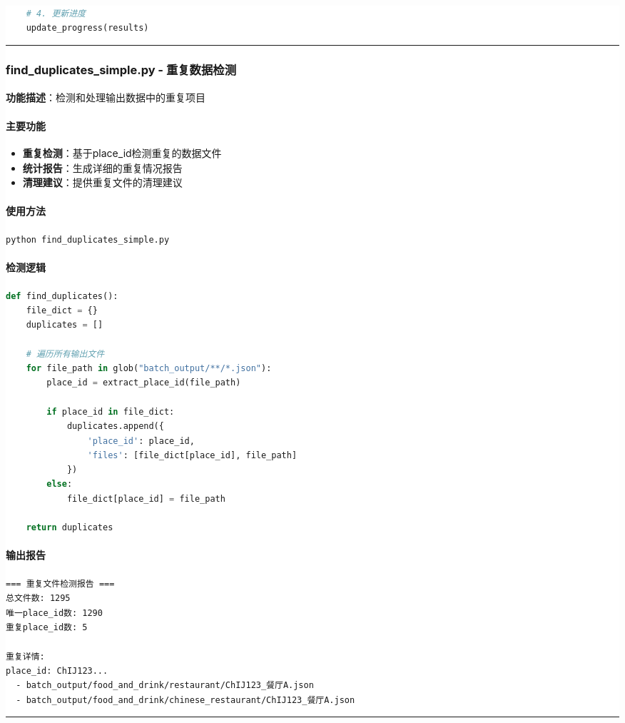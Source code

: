 ```python
    # 4. 更新进度
    update_progress(results)
```

---

### find_duplicates_simple.py - 重复数据检测

**功能描述**：检测和处理输出数据中的重复项目

#### 主要功能

- **重复检测**：基于place_id检测重复的数据文件
- **统计报告**：生成详细的重复情况报告
- **清理建议**：提供重复文件的清理建议

#### 使用方法

```bash
python find_duplicates_simple.py
```

#### 检测逻辑

```python
def find_duplicates():
    file_dict = {}
    duplicates = []
    
    # 遍历所有输出文件
    for file_path in glob("batch_output/**/*.json"):
        place_id = extract_place_id(file_path)
        
        if place_id in file_dict:
            duplicates.append({
                'place_id': place_id,
                'files': [file_dict[place_id], file_path]
            })
        else:
            file_dict[place_id] = file_path
    
    return duplicates
```

#### 输出报告

```
=== 重复文件检测报告 ===
总文件数: 1295
唯一place_id数: 1290
重复place_id数: 5

重复详情:
place_id: ChIJ123...
  - batch_output/food_and_drink/restaurant/ChIJ123_餐厅A.json
  - batch_output/food_and_drink/chinese_restaurant/ChIJ123_餐厅A.json
```

---